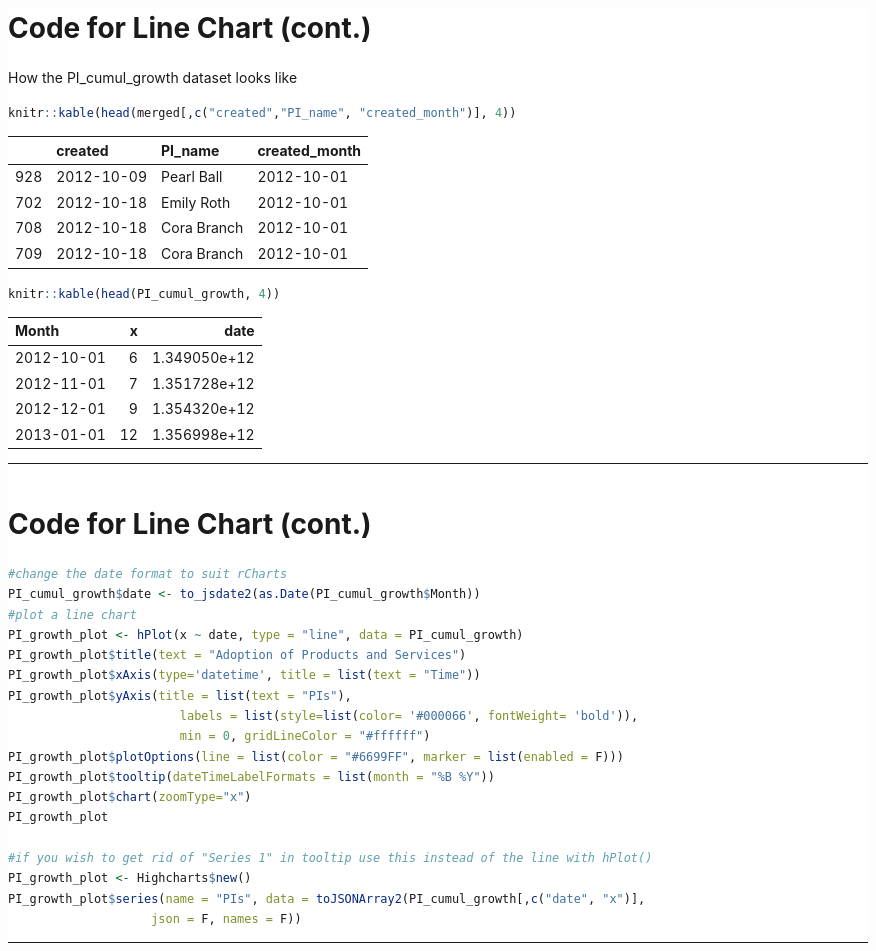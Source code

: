 # Code for Line Chart (cont.)

How the PI_cumul_growth dataset looks like

```r
knitr::kable(head(merged[,c("created","PI_name", "created_month")], 4))
```



|    |created    |PI_name     |created_month |
|:---|:----------|:-----------|:-------------|
|928 |2012-10-09 |Pearl Ball  |2012-10-01    |
|702 |2012-10-18 |Emily Roth  |2012-10-01    |
|708 |2012-10-18 |Cora Branch |2012-10-01    |
|709 |2012-10-18 |Cora Branch |2012-10-01    |

```r
knitr::kable(head(PI_cumul_growth, 4))
```



|Month      |  x|         date|
|:----------|--:|------------:|
|2012-10-01 |  6| 1.349050e+12|
|2012-11-01 |  7| 1.351728e+12|
|2012-12-01 |  9| 1.354320e+12|
|2013-01-01 | 12| 1.356998e+12|


---

# Code for Line Chart (cont.)
 


```r
#change the date format to suit rCharts
PI_cumul_growth$date <- to_jsdate2(as.Date(PI_cumul_growth$Month))
#plot a line chart
PI_growth_plot <- hPlot(x ~ date, type = "line", data = PI_cumul_growth)
PI_growth_plot$title(text = "Adoption of Products and Services")
PI_growth_plot$xAxis(type='datetime', title = list(text = "Time"))
PI_growth_plot$yAxis(title = list(text = "PIs"), 
                        labels = list(style=list(color= '#000066', fontWeight= 'bold')),
                        min = 0, gridLineColor = "#ffffff")
PI_growth_plot$plotOptions(line = list(color = "#6699FF", marker = list(enabled = F)))
PI_growth_plot$tooltip(dateTimeLabelFormats = list(month = "%B %Y"))
PI_growth_plot$chart(zoomType="x")
PI_growth_plot

#if you wish to get rid of "Series 1" in tooltip use this instead of the line with hPlot() 
PI_growth_plot <- Highcharts$new()
PI_growth_plot$series(name = "PIs", data = toJSONArray2(PI_cumul_growth[,c("date", "x")], 
                    json = F, names = F))
```

---